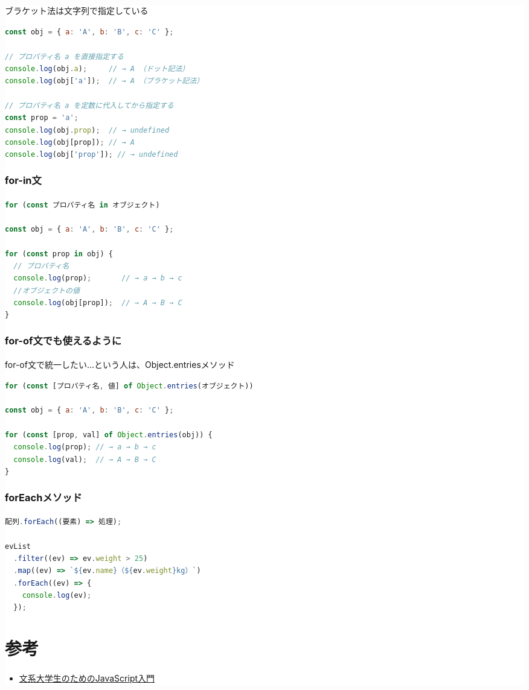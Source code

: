 ブラケット法は文字列で指定している
```js
const obj = { a: 'A', b: 'B', c: 'C' };

// プロパティ名 a を直接指定する
console.log(obj.a);     // → A （ドット記法）
console.log(obj['a']);  // → A （ブラケット記法）

// プロパティ名 a を定数に代入してから指定する
const prop = 'a';
console.log(obj.prop);  // → undefined
console.log(obj[prop]); // → A
console.log(obj['prop']); // → undefined
```

### for-in文

```js
for (const プロパティ名 in オブジェクト)

const obj = { a: 'A', b: 'B', c: 'C' };

for (const prop in obj) {
  // プロパティ名
  console.log(prop);       // → a → b → c
  //オブジェクトの値
  console.log(obj[prop]);  // → A → B → C
}
```

### for-of文でも使えるように
 for-of文で統一したい…という人は、Object.entriesメソッド

```js
for (const [プロパティ名, 値] of Object.entries(オブジェクト))

const obj = { a: 'A', b: 'B', c: 'C' };

for (const [prop, val] of Object.entries(obj)) {
  console.log(prop); // → a → b → c
  console.log(val);  // → A → B → C
}
```

###  forEachメソッド

```js
配列.forEach((要素) => 処理);

evList
  .filter((ev) => ev.weight > 25)
  .map((ev) => `${ev.name}（${ev.weight}kg）`)
  .forEach((ev) => {
    console.log(ev);
  });
```

# 参考

- [文系大学生のためのJavaScript入門](https://zenn.dev/ojk/books/intro-to-javascript/viewer/js-loop)
